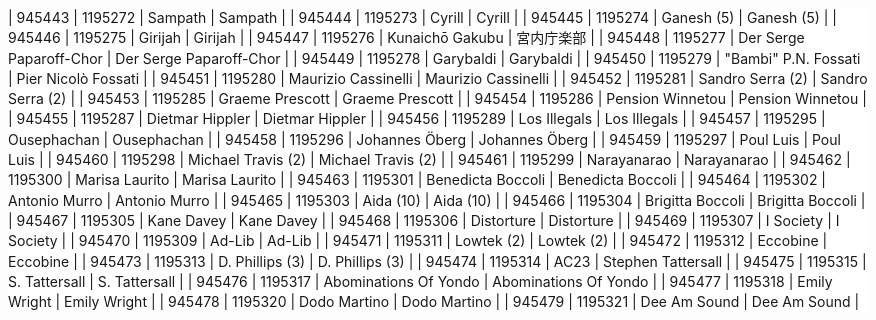 | 945443 | 1195272 | Sampath | Sampath |
| 945444 | 1195273 | Cyrill | Cyrill |
| 945445 | 1195274 | Ganesh (5) | Ganesh (5) |
| 945446 | 1195275 | Girijah | Girijah |
| 945447 | 1195276 | Kunaichō Gakubu | 宮内庁楽部 |
| 945448 | 1195277 | Der Serge Paparoff-Chor | Der Serge Paparoff-Chor |
| 945449 | 1195278 | Garybaldi | Garybaldi |
| 945450 | 1195279 | "Bambi" P.N. Fossati | Pier Nicolò Fossati |
| 945451 | 1195280 | Maurizio Cassinelli | Maurizio Cassinelli |
| 945452 | 1195281 | Sandro Serra (2) | Sandro Serra (2) |
| 945453 | 1195285 | Graeme Prescott | Graeme Prescott |
| 945454 | 1195286 | Pension Winnetou | Pension Winnetou |
| 945455 | 1195287 | Dietmar Hippler | Dietmar Hippler |
| 945456 | 1195289 | Los Illegals | Los Illegals |
| 945457 | 1195295 | Ousephachan | Ousephachan |
| 945458 | 1195296 | Johannes Öberg | Johannes Öberg |
| 945459 | 1195297 | Poul Luis | Poul Luis |
| 945460 | 1195298 | Michael Travis (2) | Michael Travis (2) |
| 945461 | 1195299 | Narayanarao | Narayanarao |
| 945462 | 1195300 | Marisa Laurito | Marisa Laurito |
| 945463 | 1195301 | Benedicta Boccoli | Benedicta Boccoli |
| 945464 | 1195302 | Antonio Murro | Antonio Murro |
| 945465 | 1195303 | Aida (10) | Aida (10) |
| 945466 | 1195304 | Brigitta Boccoli | Brigitta Boccoli |
| 945467 | 1195305 | Kane Davey | Kane Davey |
| 945468 | 1195306 | Distorture | Distorture |
| 945469 | 1195307 | I Society | I Society |
| 945470 | 1195309 | Ad-Lib | Ad-Lib |
| 945471 | 1195311 | Lowtek (2) | Lowtek (2) |
| 945472 | 1195312 | Eccobine | Eccobine |
| 945473 | 1195313 | D. Phillips (3) | D. Phillips (3) |
| 945474 | 1195314 | AC23 | Stephen Tattersall |
| 945475 | 1195315 | S. Tattersall | S. Tattersall |
| 945476 | 1195317 | Abominations Of Yondo | Abominations Of Yondo |
| 945477 | 1195318 | Emily Wright | Emily Wright |
| 945478 | 1195320 | Dodo Martino | Dodo Martino |
| 945479 | 1195321 | Dee Am Sound | Dee Am Sound |